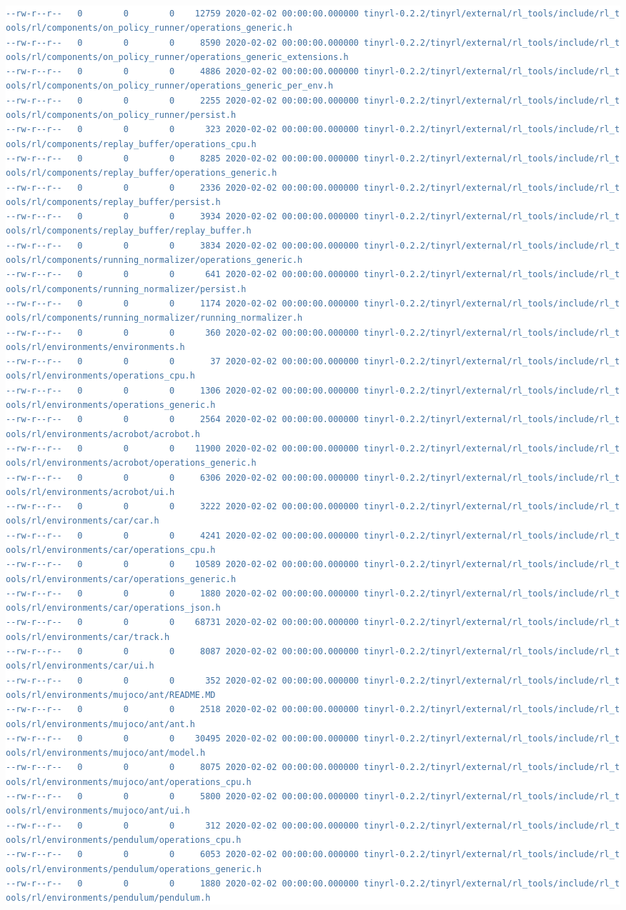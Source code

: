 ```diff
--rw-r--r--   0        0        0    12759 2020-02-02 00:00:00.000000 tinyrl-0.2.2/tinyrl/external/rl_tools/include/rl_tools/rl/components/on_policy_runner/operations_generic.h
--rw-r--r--   0        0        0     8590 2020-02-02 00:00:00.000000 tinyrl-0.2.2/tinyrl/external/rl_tools/include/rl_tools/rl/components/on_policy_runner/operations_generic_extensions.h
--rw-r--r--   0        0        0     4886 2020-02-02 00:00:00.000000 tinyrl-0.2.2/tinyrl/external/rl_tools/include/rl_tools/rl/components/on_policy_runner/operations_generic_per_env.h
--rw-r--r--   0        0        0     2255 2020-02-02 00:00:00.000000 tinyrl-0.2.2/tinyrl/external/rl_tools/include/rl_tools/rl/components/on_policy_runner/persist.h
--rw-r--r--   0        0        0      323 2020-02-02 00:00:00.000000 tinyrl-0.2.2/tinyrl/external/rl_tools/include/rl_tools/rl/components/replay_buffer/operations_cpu.h
--rw-r--r--   0        0        0     8285 2020-02-02 00:00:00.000000 tinyrl-0.2.2/tinyrl/external/rl_tools/include/rl_tools/rl/components/replay_buffer/operations_generic.h
--rw-r--r--   0        0        0     2336 2020-02-02 00:00:00.000000 tinyrl-0.2.2/tinyrl/external/rl_tools/include/rl_tools/rl/components/replay_buffer/persist.h
--rw-r--r--   0        0        0     3934 2020-02-02 00:00:00.000000 tinyrl-0.2.2/tinyrl/external/rl_tools/include/rl_tools/rl/components/replay_buffer/replay_buffer.h
--rw-r--r--   0        0        0     3834 2020-02-02 00:00:00.000000 tinyrl-0.2.2/tinyrl/external/rl_tools/include/rl_tools/rl/components/running_normalizer/operations_generic.h
--rw-r--r--   0        0        0      641 2020-02-02 00:00:00.000000 tinyrl-0.2.2/tinyrl/external/rl_tools/include/rl_tools/rl/components/running_normalizer/persist.h
--rw-r--r--   0        0        0     1174 2020-02-02 00:00:00.000000 tinyrl-0.2.2/tinyrl/external/rl_tools/include/rl_tools/rl/components/running_normalizer/running_normalizer.h
--rw-r--r--   0        0        0      360 2020-02-02 00:00:00.000000 tinyrl-0.2.2/tinyrl/external/rl_tools/include/rl_tools/rl/environments/environments.h
--rw-r--r--   0        0        0       37 2020-02-02 00:00:00.000000 tinyrl-0.2.2/tinyrl/external/rl_tools/include/rl_tools/rl/environments/operations_cpu.h
--rw-r--r--   0        0        0     1306 2020-02-02 00:00:00.000000 tinyrl-0.2.2/tinyrl/external/rl_tools/include/rl_tools/rl/environments/operations_generic.h
--rw-r--r--   0        0        0     2564 2020-02-02 00:00:00.000000 tinyrl-0.2.2/tinyrl/external/rl_tools/include/rl_tools/rl/environments/acrobot/acrobot.h
--rw-r--r--   0        0        0    11900 2020-02-02 00:00:00.000000 tinyrl-0.2.2/tinyrl/external/rl_tools/include/rl_tools/rl/environments/acrobot/operations_generic.h
--rw-r--r--   0        0        0     6306 2020-02-02 00:00:00.000000 tinyrl-0.2.2/tinyrl/external/rl_tools/include/rl_tools/rl/environments/acrobot/ui.h
--rw-r--r--   0        0        0     3222 2020-02-02 00:00:00.000000 tinyrl-0.2.2/tinyrl/external/rl_tools/include/rl_tools/rl/environments/car/car.h
--rw-r--r--   0        0        0     4241 2020-02-02 00:00:00.000000 tinyrl-0.2.2/tinyrl/external/rl_tools/include/rl_tools/rl/environments/car/operations_cpu.h
--rw-r--r--   0        0        0    10589 2020-02-02 00:00:00.000000 tinyrl-0.2.2/tinyrl/external/rl_tools/include/rl_tools/rl/environments/car/operations_generic.h
--rw-r--r--   0        0        0     1880 2020-02-02 00:00:00.000000 tinyrl-0.2.2/tinyrl/external/rl_tools/include/rl_tools/rl/environments/car/operations_json.h
--rw-r--r--   0        0        0    68731 2020-02-02 00:00:00.000000 tinyrl-0.2.2/tinyrl/external/rl_tools/include/rl_tools/rl/environments/car/track.h
--rw-r--r--   0        0        0     8087 2020-02-02 00:00:00.000000 tinyrl-0.2.2/tinyrl/external/rl_tools/include/rl_tools/rl/environments/car/ui.h
--rw-r--r--   0        0        0      352 2020-02-02 00:00:00.000000 tinyrl-0.2.2/tinyrl/external/rl_tools/include/rl_tools/rl/environments/mujoco/ant/README.MD
--rw-r--r--   0        0        0     2518 2020-02-02 00:00:00.000000 tinyrl-0.2.2/tinyrl/external/rl_tools/include/rl_tools/rl/environments/mujoco/ant/ant.h
--rw-r--r--   0        0        0    30495 2020-02-02 00:00:00.000000 tinyrl-0.2.2/tinyrl/external/rl_tools/include/rl_tools/rl/environments/mujoco/ant/model.h
--rw-r--r--   0        0        0     8075 2020-02-02 00:00:00.000000 tinyrl-0.2.2/tinyrl/external/rl_tools/include/rl_tools/rl/environments/mujoco/ant/operations_cpu.h
--rw-r--r--   0        0        0     5800 2020-02-02 00:00:00.000000 tinyrl-0.2.2/tinyrl/external/rl_tools/include/rl_tools/rl/environments/mujoco/ant/ui.h
--rw-r--r--   0        0        0      312 2020-02-02 00:00:00.000000 tinyrl-0.2.2/tinyrl/external/rl_tools/include/rl_tools/rl/environments/pendulum/operations_cpu.h
--rw-r--r--   0        0        0     6053 2020-02-02 00:00:00.000000 tinyrl-0.2.2/tinyrl/external/rl_tools/include/rl_tools/rl/environments/pendulum/operations_generic.h
--rw-r--r--   0        0        0     1880 2020-02-02 00:00:00.000000 tinyrl-0.2.2/tinyrl/external/rl_tools/include/rl_tools/rl/environments/pendulum/pendulum.h
```